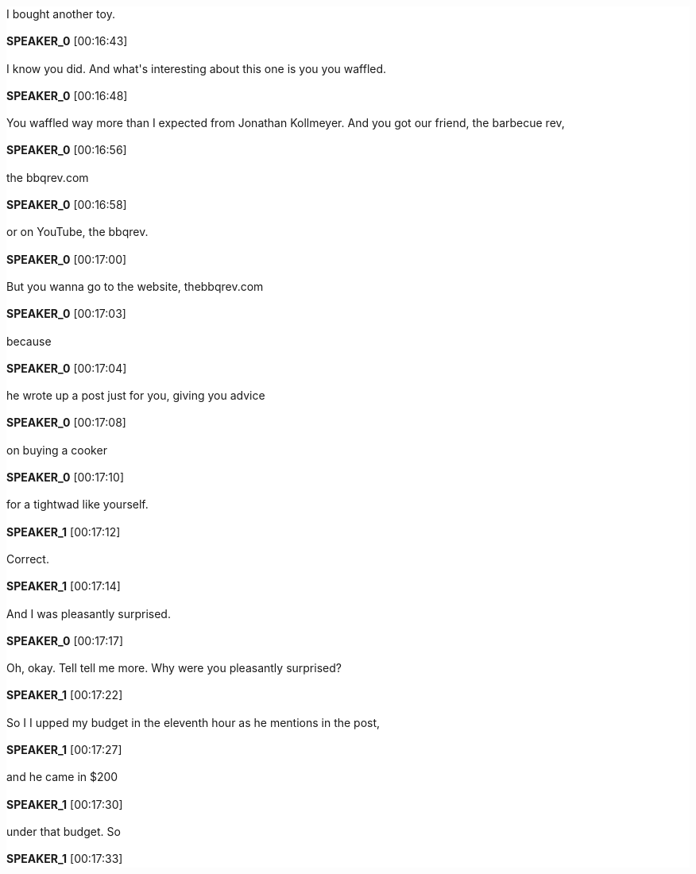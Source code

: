 I bought another toy.

**SPEAKER_0** [00:16:43]

I know you did. And what's interesting about this one is you you waffled.

**SPEAKER_0** [00:16:48]

You waffled way more than I expected from Jonathan Kollmeyer. And you got our friend, the barbecue rev,

**SPEAKER_0** [00:16:56]

the bbqrev.com

**SPEAKER_0** [00:16:58]

or on YouTube, the bbqrev.

**SPEAKER_0** [00:17:00]

But you wanna go to the website, thebbqrev.com

**SPEAKER_0** [00:17:03]

because

**SPEAKER_0** [00:17:04]

he wrote up a post just for you, giving you advice

**SPEAKER_0** [00:17:08]

on buying a cooker

**SPEAKER_0** [00:17:10]

for a tightwad like yourself.

**SPEAKER_1** [00:17:12]

Correct.

**SPEAKER_1** [00:17:14]

And I was pleasantly surprised.

**SPEAKER_0** [00:17:17]

Oh, okay. Tell tell me more. Why were you pleasantly surprised?

**SPEAKER_1** [00:17:22]

So I I upped my budget in the eleventh hour as he mentions in the post,

**SPEAKER_1** [00:17:27]

and he came in $200

**SPEAKER_1** [00:17:30]

under that budget. So

**SPEAKER_1** [00:17:33]
